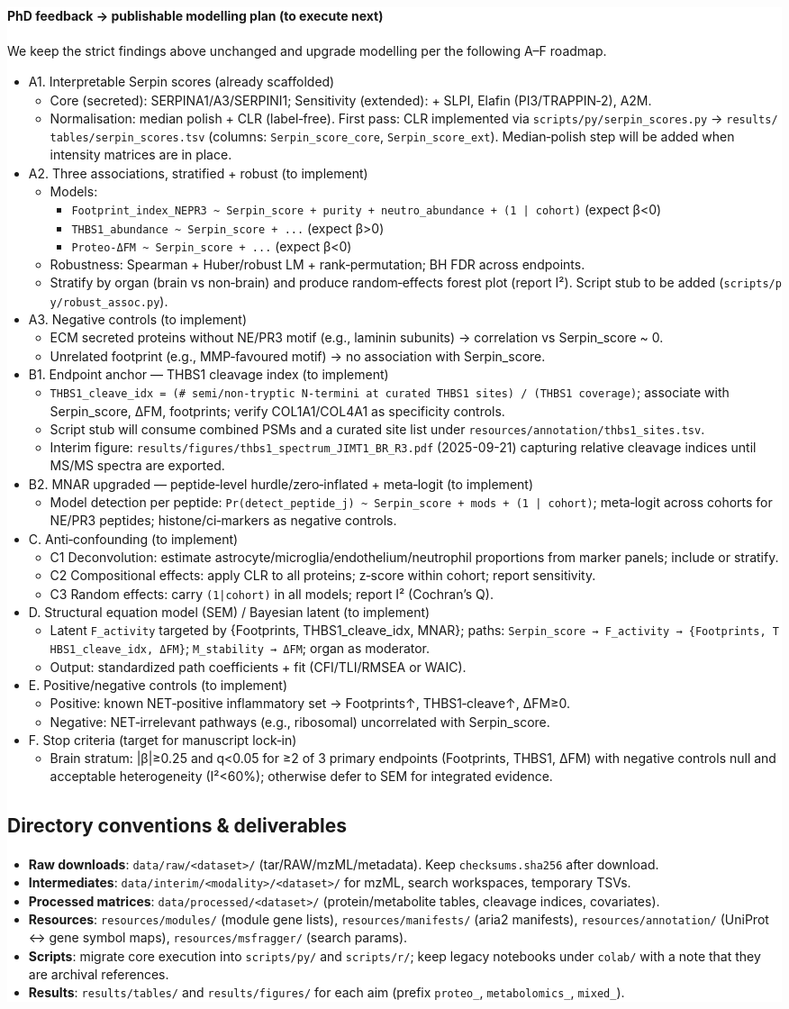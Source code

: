#### PhD feedback → publishable modelling plan (to execute next)
We keep the strict findings above unchanged and upgrade modelling per the following A–F roadmap.

- A1. Interpretable Serpin scores (already scaffolded)
  - Core (secreted): SERPINA1/A3/SERPINI1; Sensitivity (extended): + SLPI, Elafin (PI3/TRAPPIN‑2), A2M.
  - Normalisation: median polish + CLR (label‑free). First pass: CLR implemented via `scripts/py/serpin_scores.py` → `results/tables/serpin_scores.tsv` (columns: `Serpin_score_core`, `Serpin_score_ext`). Median‑polish step will be added when intensity matrices are in place.
- A2. Three associations, stratified + robust (to implement)
  - Models: 
    - `Footprint_index_NEPR3 ~ Serpin_score + purity + neutro_abundance + (1 | cohort)` (expect β<0)
    - `THBS1_abundance ~ Serpin_score + ...` (expect β>0)
    - `Proteo-ΔFM ~ Serpin_score + ...` (expect β<0)
  - Robustness: Spearman + Huber/robust LM + rank‑permutation; BH FDR across endpoints.
  - Stratify by organ (brain vs non‑brain) and produce random‑effects forest plot (report I²). Script stub to be added (`scripts/py/robust_assoc.py`).
- A3. Negative controls (to implement)
  - ECM secreted proteins without NE/PR3 motif (e.g., laminin subunits) → correlation vs Serpin_score ~ 0.
  - Unrelated footprint (e.g., MMP‑favoured motif) → no association with Serpin_score.
- B1. Endpoint anchor — THBS1 cleavage index (to implement)
  - `THBS1_cleave_idx = (# semi/non‑tryptic N‑termini at curated THBS1 sites) / (THBS1 coverage)`; associate with Serpin_score, ΔFM, footprints; verify COL1A1/COL4A1 as specificity controls.
  - Script stub will consume combined PSMs and a curated site list under `resources/annotation/thbs1_sites.tsv`.
  - Interim figure: `results/figures/thbs1_spectrum_JIMT1_BR_R3.pdf` (2025-09-21) capturing relative cleavage indices until MS/MS spectra are exported.
- B2. MNAR upgraded — peptide‑level hurdle/zero‑inflated + meta‑logit (to implement)
  - Model detection per peptide: `Pr(detect_peptide_j) ~ Serpin_score + mods + (1 | cohort)`; meta‑logit across cohorts for NE/PR3 peptides; histone/ci‑markers as negative controls.
- C. Anti‑confounding (to implement)
  - C1 Deconvolution: estimate astrocyte/microglia/endothelium/neutrophil proportions from marker panels; include or stratify.
  - C2 Compositional effects: apply CLR to all proteins; z‑score within cohort; report sensitivity.
  - C3 Random effects: carry `(1|cohort)` in all models; report I² (Cochran’s Q).
- D. Structural equation model (SEM) / Bayesian latent (to implement)
  - Latent `F_activity` targeted by {Footprints, THBS1_cleave_idx, MNAR}; 
    paths: `Serpin_score → F_activity → {Footprints, THBS1_cleave_idx, ΔFM}`; `M_stability → ΔFM`; organ as moderator.
  - Output: standardized path coefficients + fit (CFI/TLI/RMSEA or WAIC).
- E. Positive/negative controls (to implement)
  - Positive: known NET‑positive inflammatory set → Footprints↑, THBS1‑cleave↑, ΔFM≥0.
  - Negative: NET‑irrelevant pathways (e.g., ribosomal) uncorrelated with Serpin_score.
- F. Stop criteria (target for manuscript lock‑in)
  - Brain stratum: |β|≥0.25 and q<0.05 for ≥2 of 3 primary endpoints (Footprints, THBS1, ΔFM) with negative controls null and acceptable heterogeneity (I²<60%); otherwise defer to SEM for integrated evidence.

Directory conventions & deliverables
------------------------------------
- **Raw downloads**: `data/raw/<dataset>/` (tar/RAW/mzML/metadata). Keep `checksums.sha256` after download.
- **Intermediates**: `data/interim/<modality>/<dataset>/` for mzML, search workspaces, temporary TSVs.
- **Processed matrices**: `data/processed/<dataset>/` (protein/metabolite tables, cleavage indices, covariates).
- **Resources**: `resources/modules/` (module gene lists), `resources/manifests/` (aria2 manifests), `resources/annotation/` (UniProt ↔ gene symbol maps), `resources/msfragger/` (search params).
- **Scripts**: migrate core execution into `scripts/py/` and `scripts/r/`; keep legacy notebooks under `colab/` with a note that they are archival references.
- **Results**: `results/tables/` and `results/figures/` for each aim (prefix `proteo_`, `metabolomics_`, `mixed_`).